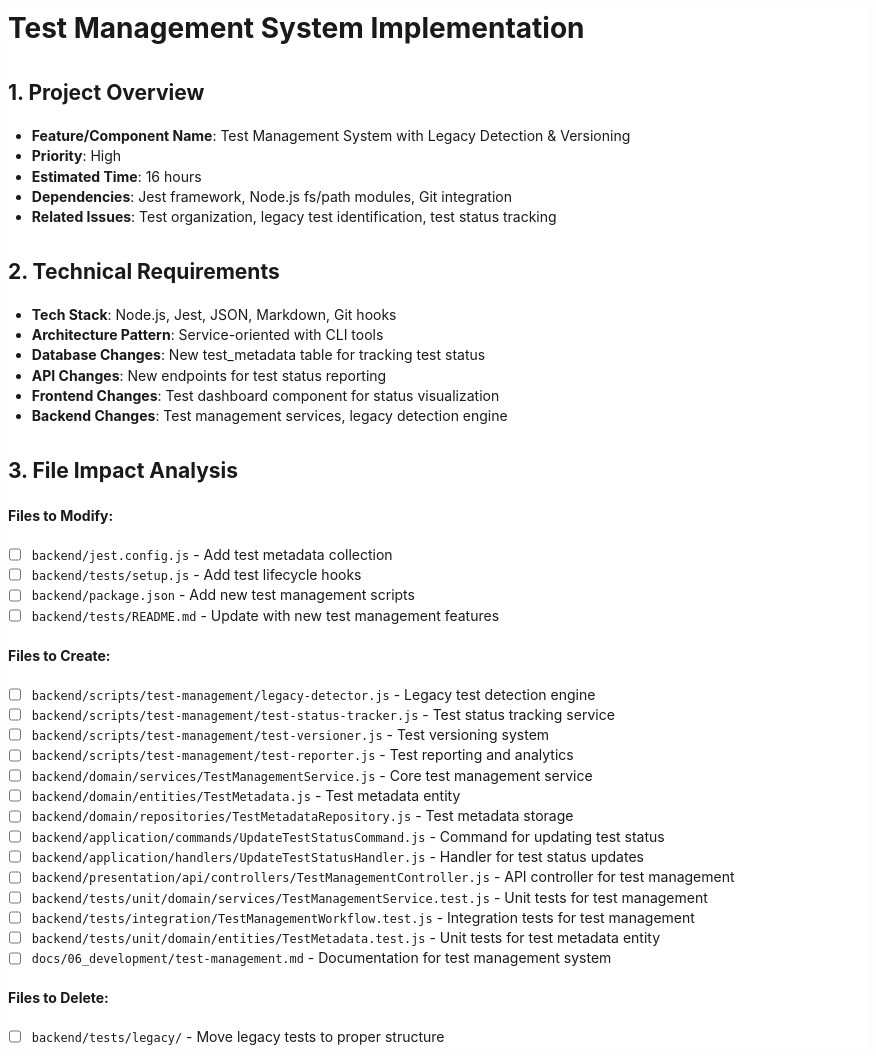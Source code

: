 # Test Management System Implementation

## 1. Project Overview
- **Feature/Component Name**: Test Management System with Legacy Detection & Versioning
- **Priority**: High
- **Estimated Time**: 16 hours
- **Dependencies**: Jest framework, Node.js fs/path modules, Git integration
- **Related Issues**: Test organization, legacy test identification, test status tracking

## 2. Technical Requirements
- **Tech Stack**: Node.js, Jest, JSON, Markdown, Git hooks
- **Architecture Pattern**: Service-oriented with CLI tools
- **Database Changes**: New test_metadata table for tracking test status
- **API Changes**: New endpoints for test status reporting
- **Frontend Changes**: Test dashboard component for status visualization
- **Backend Changes**: Test management services, legacy detection engine

## 3. File Impact Analysis

#### Files to Modify:
- [ ] `backend/jest.config.js` - Add test metadata collection
- [ ] `backend/tests/setup.js` - Add test lifecycle hooks
- [ ] `backend/package.json` - Add new test management scripts
- [ ] `backend/tests/README.md` - Update with new test management features

#### Files to Create:
- [ ] `backend/scripts/test-management/legacy-detector.js` - Legacy test detection engine
- [ ] `backend/scripts/test-management/test-status-tracker.js` - Test status tracking service
- [ ] `backend/scripts/test-management/test-versioner.js` - Test versioning system
- [ ] `backend/scripts/test-management/test-reporter.js` - Test reporting and analytics
- [ ] `backend/domain/services/TestManagementService.js` - Core test management service
- [ ] `backend/domain/entities/TestMetadata.js` - Test metadata entity
- [ ] `backend/domain/repositories/TestMetadataRepository.js` - Test metadata storage
- [ ] `backend/application/commands/UpdateTestStatusCommand.js` - Command for updating test status
- [ ] `backend/application/handlers/UpdateTestStatusHandler.js` - Handler for test status updates
- [ ] `backend/presentation/api/controllers/TestManagementController.js` - API controller for test management
- [ ] `backend/tests/unit/domain/services/TestManagementService.test.js` - Unit tests for test management
- [ ] `backend/tests/integration/TestManagementWorkflow.test.js` - Integration tests for test management
- [ ] `backend/tests/unit/domain/entities/TestMetadata.test.js` - Unit tests for test metadata entity
- [ ] `docs/06_development/test-management.md` - Documentation for test management system

#### Files to Delete:
- [ ] `backend/tests/legacy/` - Move legacy tests to proper structure
